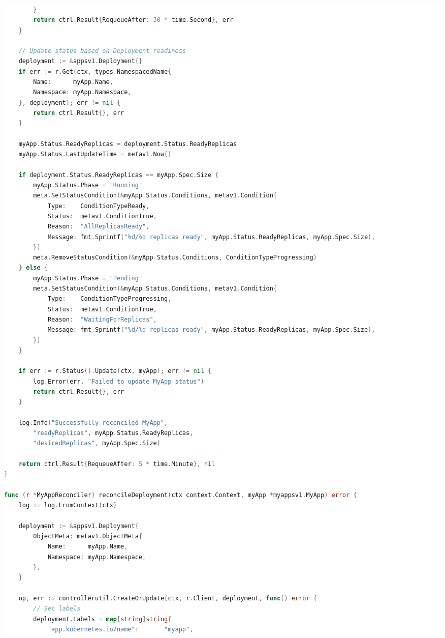 ```go
        }
        return ctrl.Result{RequeueAfter: 30 * time.Second}, err
    }
    
    // Update status based on Deployment readiness
    deployment := &appsv1.Deployment{}
    if err := r.Get(ctx, types.NamespacedName{
        Name:      myApp.Name,
        Namespace: myApp.Namespace,
    }, deployment); err != nil {
        return ctrl.Result{}, err
    }
    
    myApp.Status.ReadyReplicas = deployment.Status.ReadyReplicas
    myApp.Status.LastUpdateTime = metav1.Now()
    
    if deployment.Status.ReadyReplicas == myApp.Spec.Size {
        myApp.Status.Phase = "Running"
        meta.SetStatusCondition(&myApp.Status.Conditions, metav1.Condition{
            Type:    ConditionTypeReady,
            Status:  metav1.ConditionTrue,
            Reason:  "AllReplicasReady",
            Message: fmt.Sprintf("%d/%d replicas ready", myApp.Status.ReadyReplicas, myApp.Spec.Size),
        })
        meta.RemoveStatusCondition(&myApp.Status.Conditions, ConditionTypeProgressing)
    } else {
        myApp.Status.Phase = "Pending"
        meta.SetStatusCondition(&myApp.Status.Conditions, metav1.Condition{
            Type:    ConditionTypeProgressing,
            Status:  metav1.ConditionTrue,
            Reason:  "WaitingForReplicas",
            Message: fmt.Sprintf("%d/%d replicas ready", myApp.Status.ReadyReplicas, myApp.Spec.Size),
        })
    }
    
    if err := r.Status().Update(ctx, myApp); err != nil {
        log.Error(err, "Failed to update MyApp status")
        return ctrl.Result{}, err
    }
    
    log.Info("Successfully reconciled MyApp",
        "readyReplicas", myApp.Status.ReadyReplicas,
        "desiredReplicas", myApp.Spec.Size)
    
    return ctrl.Result{RequeueAfter: 5 * time.Minute}, nil
}

func (r *MyAppReconciler) reconcileDeployment(ctx context.Context, myApp *myappsv1.MyApp) error {
    log := log.FromContext(ctx)
    
    deployment := &appsv1.Deployment{
        ObjectMeta: metav1.ObjectMeta{
            Name:      myApp.Name,
            Namespace: myApp.Namespace,
        },
    }
    
    op, err := controllerutil.CreateOrUpdate(ctx, r.Client, deployment, func() error {
        // Set labels
        deployment.Labels = map[string]string{
            "app.kubernetes.io/name":       "myapp",
```